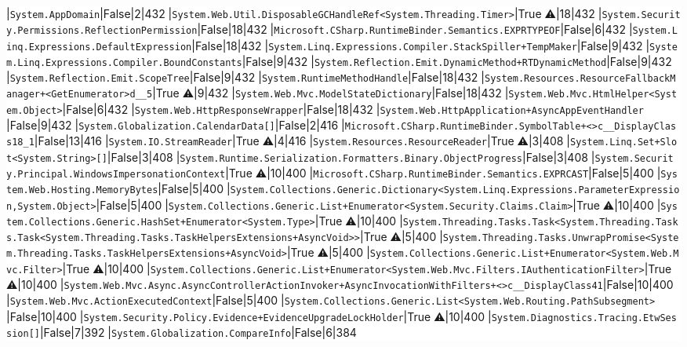 |``System.AppDomain``|False|2|432
|``System.Web.Util.DisposableGCHandleRef<System.Threading.Timer>``|True :warning:|18|432
|``System.Security.Permissions.ReflectionPermission``|False|18|432
|``Microsoft.CSharp.RuntimeBinder.Semantics.EXPRTYPEOF``|False|6|432
|``System.Linq.Expressions.DefaultExpression``|False|18|432
|``System.Linq.Expressions.Compiler.StackSpiller+TempMaker``|False|9|432
|``System.Linq.Expressions.Compiler.BoundConstants``|False|9|432
|``System.Reflection.Emit.DynamicMethod+RTDynamicMethod``|False|9|432
|``System.Reflection.Emit.ScopeTree``|False|9|432
|``System.RuntimeMethodHandle``|False|18|432
|``System.Resources.ResourceFallbackManager+<GetEnumerator>d__5``|True :warning:|9|432
|``System.Web.Mvc.ModelStateDictionary``|False|18|432
|``System.Web.Mvc.HtmlHelper<System.Object>``|False|6|432
|``System.Web.HttpResponseWrapper``|False|18|432
|``System.Web.HttpApplication+AsyncAppEventHandler``|False|9|432
|``System.Globalization.CalendarData[]``|False|2|416
|``Microsoft.CSharp.RuntimeBinder.SymbolTable+<>c__DisplayClass18_1``|False|13|416
|``System.IO.StreamReader``|True :warning:|4|416
|``System.Resources.ResourceReader``|True :warning:|3|408
|``System.Linq.Set+Slot<System.String>[]``|False|3|408
|``System.Runtime.Serialization.Formatters.Binary.ObjectProgress``|False|3|408
|``System.Security.Principal.WindowsImpersonationContext``|True :warning:|10|400
|``Microsoft.CSharp.RuntimeBinder.Semantics.EXPRCAST``|False|5|400
|``System.Web.Hosting.MemoryBytes``|False|5|400
|``System.Collections.Generic.Dictionary<System.Linq.Expressions.ParameterExpression,System.Object>``|False|5|400
|``System.Collections.Generic.List+Enumerator<System.Security.Claims.Claim>``|True :warning:|10|400
|``System.Collections.Generic.HashSet+Enumerator<System.Type>``|True :warning:|10|400
|``System.Threading.Tasks.Task<System.Threading.Tasks.Task<System.Threading.Tasks.TaskHelpersExtensions+AsyncVoid>>``|True :warning:|5|400
|``System.Threading.Tasks.UnwrapPromise<System.Threading.Tasks.TaskHelpersExtensions+AsyncVoid>``|True :warning:|5|400
|``System.Collections.Generic.List+Enumerator<System.Web.Mvc.Filter>``|True :warning:|10|400
|``System.Collections.Generic.List+Enumerator<System.Web.Mvc.Filters.IAuthenticationFilter>``|True :warning:|10|400
|``System.Web.Mvc.Async.AsyncControllerActionInvoker+AsyncInvocationWithFilters+<>c__DisplayClass41``|False|10|400
|``System.Web.Mvc.ActionExecutedContext``|False|5|400
|``System.Collections.Generic.List<System.Web.Routing.PathSubsegment>``|False|10|400
|``System.Security.Policy.Evidence+EvidenceUpgradeLockHolder``|True :warning:|10|400
|``System.Diagnostics.Tracing.EtwSession[]``|False|7|392
|``System.Globalization.CompareInfo``|False|6|384